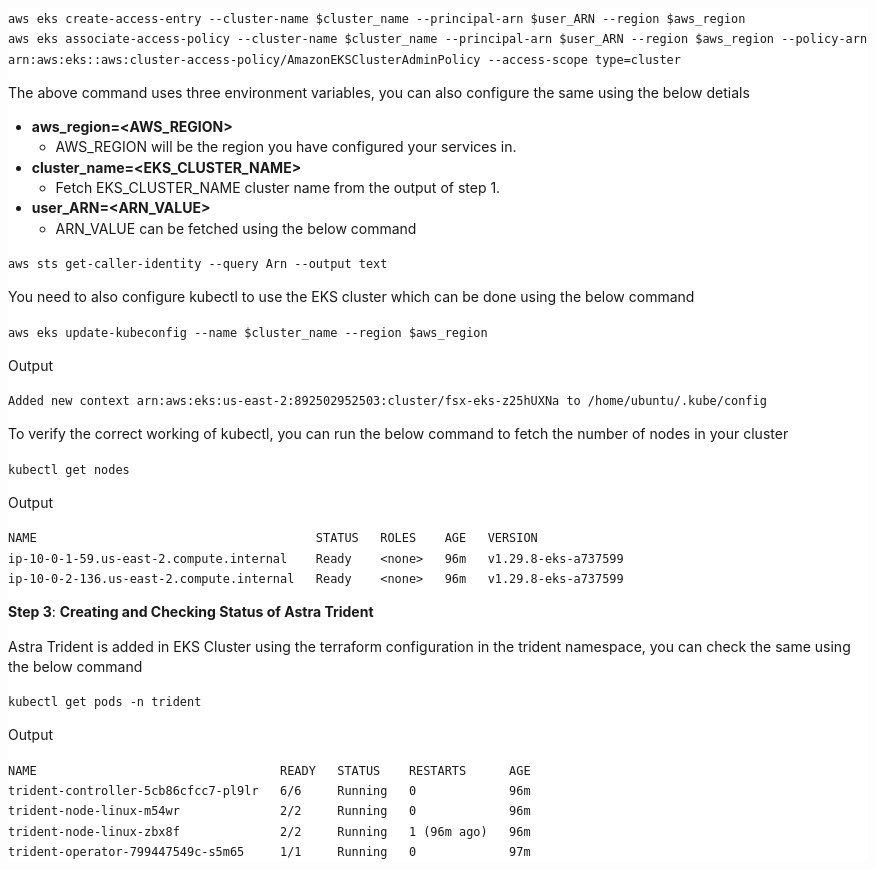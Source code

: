 ```
aws eks create-access-entry --cluster-name $cluster_name --principal-arn $user_ARN --region $aws_region
aws eks associate-access-policy --cluster-name $cluster_name --principal-arn $user_ARN --region $aws_region --policy-arn arn:aws:eks::aws:cluster-access-policy/AmazonEKSClusterAdminPolicy --access-scope type=cluster
```

The above command uses three environment variables, you can also configure the same using the below detials

- **aws_region=<AWS_REGION>**
  - AWS_REGION will be the region you have configured your services in.
- **cluster_name=<EKS_CLUSTER_NAME>**
  - Fetch EKS_CLUSTER_NAME cluster name from the output of step 1.
- **user_ARN=<ARN_VALUE>**
  - ARN_VALUE can be fetched using the below command
```
aws sts get-caller-identity --query Arn --output text
```

You need to also configure kubectl to use the EKS cluster which can be done using the below command

```
aws eks update-kubeconfig --name $cluster_name --region $aws_region
```

Output

```
Added new context arn:aws:eks:us-east-2:892502952503:cluster/fsx-eks-z25hUXNa to /home/ubuntu/.kube/config
```

To verify the correct working of kubectl, you can run the below command to fetch the number of nodes in your cluster

```
kubectl get nodes
```

Output

```
NAME                                       STATUS   ROLES    AGE   VERSION
ip-10-0-1-59.us-east-2.compute.internal    Ready    <none>   96m   v1.29.8-eks-a737599
ip-10-0-2-136.us-east-2.compute.internal   Ready    <none>   96m   v1.29.8-eks-a737599
```

**Step 3**: **Creating and Checking Status of Astra Trident**

Astra Trident is added in EKS Cluster using the terraform configuration in the trident namespace, you can check the same using the below command

```
kubectl get pods -n trident
```

Output

```
NAME                                  READY   STATUS    RESTARTS      AGE
trident-controller-5cb86cfcc7-pl9lr   6/6     Running   0             96m
trident-node-linux-m54wr              2/2     Running   0             96m
trident-node-linux-zbx8f              2/2     Running   1 (96m ago)   96m
trident-operator-799447549c-s5m65     1/1     Running   0             97m
```

